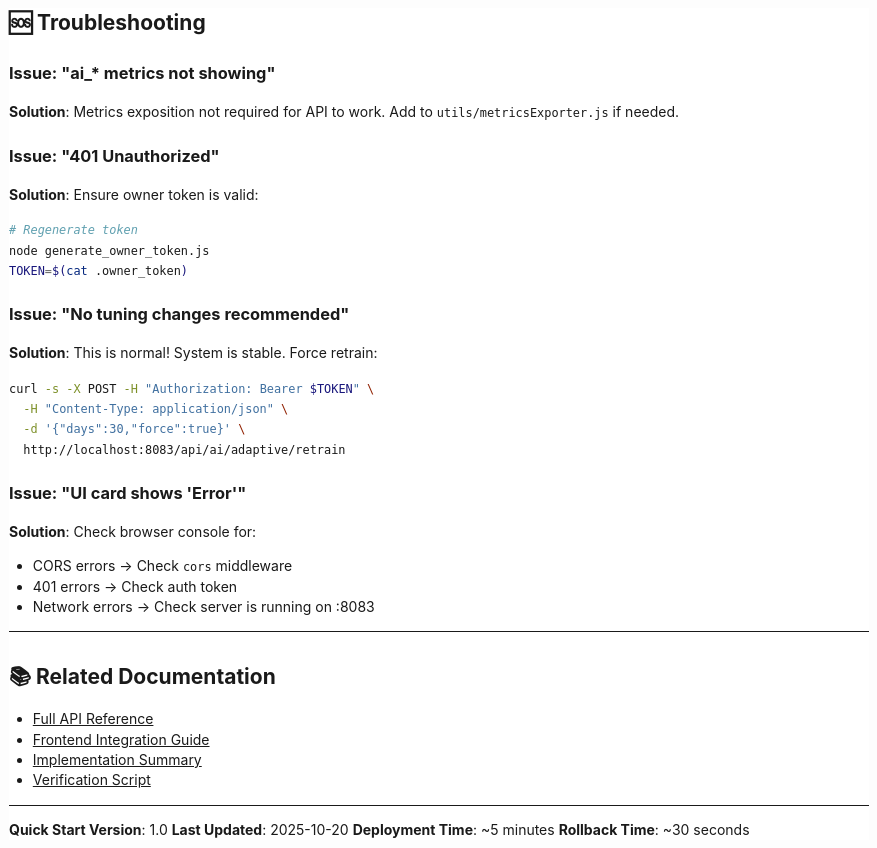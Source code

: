 
## 🆘 Troubleshooting

### Issue: "ai_* metrics not showing"
**Solution**: Metrics exposition not required for API to work. Add to `utils/metricsExporter.js` if needed.

### Issue: "401 Unauthorized"
**Solution**: Ensure owner token is valid:
```bash
# Regenerate token
node generate_owner_token.js
TOKEN=$(cat .owner_token)
```

### Issue: "No tuning changes recommended"
**Solution**: This is normal! System is stable. Force retrain:
```bash
curl -s -X POST -H "Authorization: Bearer $TOKEN" \
  -H "Content-Type: application/json" \
  -d '{"days":30,"force":true}' \
  http://localhost:8083/api/ai/adaptive/retrain
```

### Issue: "UI card shows 'Error'"
**Solution**: Check browser console for:
- CORS errors → Check `cors` middleware
- 401 errors → Check auth token
- Network errors → Check server is running on :8083

---

## 📚 Related Documentation

- [Full API Reference](./ADAPTIVE_INTELLIGENCE_API_v16_6.md)
- [Frontend Integration Guide](./docs/AI_STABILITY_PANEL_INTEGRATION.md)
- [Implementation Summary](./V16_6_ADAPTIVE_INTELLIGENCE_IMPLEMENTATION_COMPLETE.md)
- [Verification Script](./scripts/verify_adaptive_intelligence.sh)

---

**Quick Start Version**: 1.0
**Last Updated**: 2025-10-20
**Deployment Time**: ~5 minutes
**Rollback Time**: ~30 seconds
